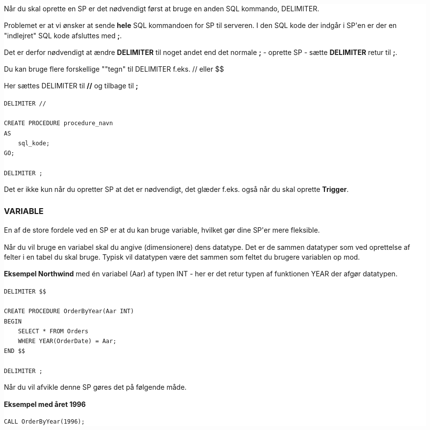 Når du skal oprette en SP er det nødvendigt først at bruge en anden SQL kommando, DELIMITER.

Problemet er at vi ønsker at sende **hele** SQL kommandoen for SP til serveren. I den SQL kode der indgår i SP'en er der en "indlejret" SQL kode afsluttes med **;**.

Det er derfor nødvendigt at ændre **DELIMITER** til noget andet end det normale **;** - oprette SP - sætte **DELIMITER** retur til **;**.

Du kan bruge flere forskellige ""tegn" til DELIMITER f.eks. // eller $$

Her sættes DELIMITER til **//** og tilbage til **;**

```
DELIMITER //

CREATE PROCEDURE procedure_navn
AS
	sql_kode;
GO;

DELIMITER ;
```

Det er ikke kun når du opretter SP at det er nødvendigt, det glæder f.eks. også når du skal oprette **Trigger**.


### VARIABLE

En af de store fordele ved en SP er at du kan bruge variable, hvilket gør dine SP'er mere fleksible.

Når du vil bruge en variabel skal du angive (dimensionere) dens datatype. Det er de sammen datatyper som ved oprettelse af felter i en tabel du skal bruge. Typisk vil datatypen være det sammen som feltet du brugere variablen op mod.

**Eksempel Northwind** med én variabel (Aar) af typen INT - her er det retur typen af funktionen YEAR der afgør datatypen.

```
DELIMITER $$

CREATE PROCEDURE OrderByYear(Aar INT)
BEGIN
	SELECT * FROM Orders
	WHERE YEAR(OrderDate) = Aar;
END $$

DELIMITER ;

```

Når du vil afvikle denne SP gøres det på følgende måde.

**Eksempel med året 1996**

```
CALL OrderByYear(1996);
```
